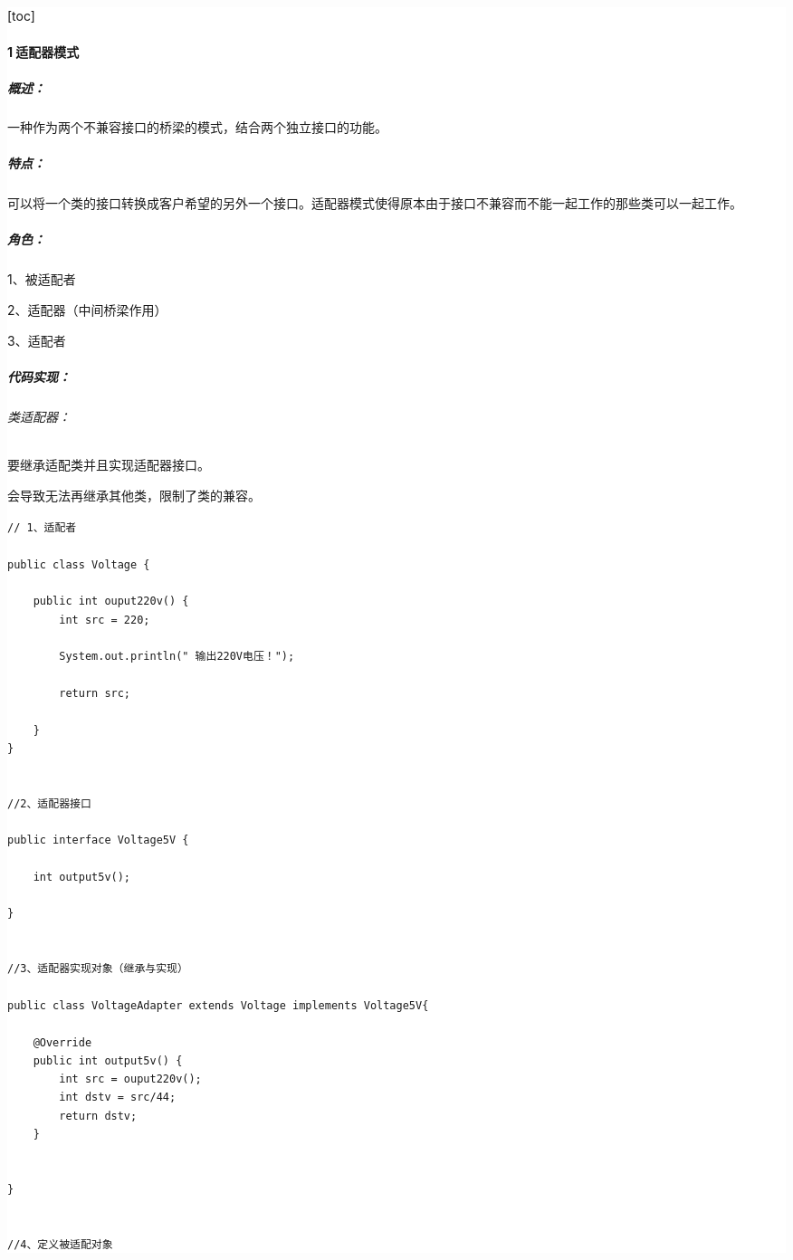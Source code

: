 [toc]
#### 1 适配器模式
##### 概述：
一种作为两个不兼容接口的桥梁的模式，结合两个独立接口的功能。

##### 特点：  

可以将一个类的接口转换成客户希望的另外一个接口。适配器模式使得原本由于接口不兼容而不能一起工作的那些类可以一起工作。
##### 角色：

1、被适配者  

2、适配器（中间桥梁作用）  

3、适配者  

##### 代码实现：

###### 类适配器：

要继承适配类并且实现适配器接口。

会导致无法再继承其他类，限制了类的兼容。

```
// 1、适配者

public class Voltage {

	public int ouput220v() {
		int src = 220;
		
		System.out.println(" 输出220V电压！");
		
		return src;
			
	}
}


//2、适配器接口 

public interface Voltage5V {

	int output5v();
	
}


//3、适配器实现对象（继承与实现）  

public class VoltageAdapter extends Voltage implements Voltage5V{

	@Override
	public int output5v() {
		int src = ouput220v();
		int dstv = src/44;
		return dstv;
	}
	

}


//4、定义被适配对象  

```